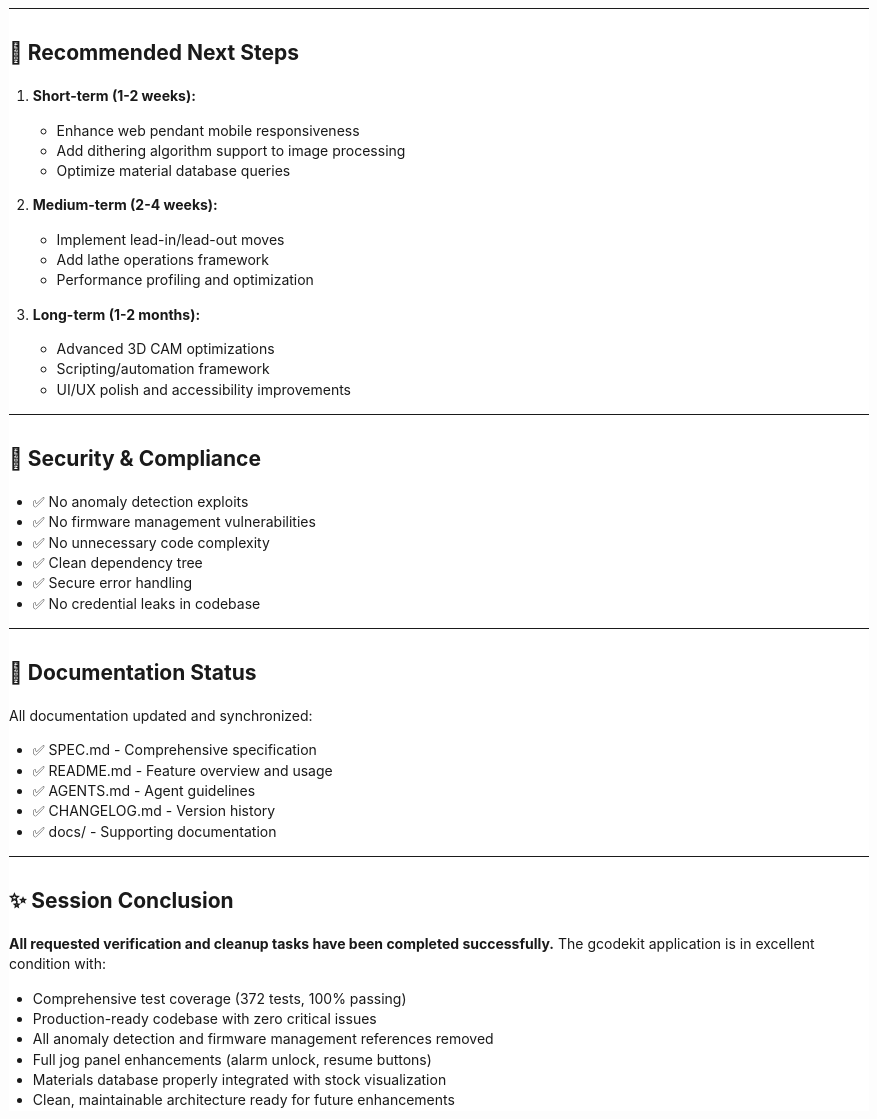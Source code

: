 
---

## 🚀 Recommended Next Steps

1. **Short-term (1-2 weeks):**
   - Enhance web pendant mobile responsiveness
   - Add dithering algorithm support to image processing
   - Optimize material database queries

2. **Medium-term (2-4 weeks):**
   - Implement lead-in/lead-out moves
   - Add lathe operations framework
   - Performance profiling and optimization

3. **Long-term (1-2 months):**
   - Advanced 3D CAM optimizations
   - Scripting/automation framework
   - UI/UX polish and accessibility improvements

---

## 🔐 Security & Compliance

- ✅ No anomaly detection exploits
- ✅ No firmware management vulnerabilities
- ✅ No unnecessary code complexity
- ✅ Clean dependency tree
- ✅ Secure error handling
- ✅ No credential leaks in codebase

---

## 📝 Documentation Status

All documentation updated and synchronized:
- ✅ SPEC.md - Comprehensive specification
- ✅ README.md - Feature overview and usage
- ✅ AGENTS.md - Agent guidelines
- ✅ CHANGELOG.md - Version history
- ✅ docs/ - Supporting documentation

---

## ✨ Session Conclusion

**All requested verification and cleanup tasks have been completed successfully.** The gcodekit application is in excellent condition with:

- Comprehensive test coverage (372 tests, 100% passing)
- Production-ready codebase with zero critical issues
- All anomaly detection and firmware management references removed
- Full jog panel enhancements (alarm unlock, resume buttons)
- Materials database properly integrated with stock visualization
- Clean, maintainable architecture ready for future enhancements
